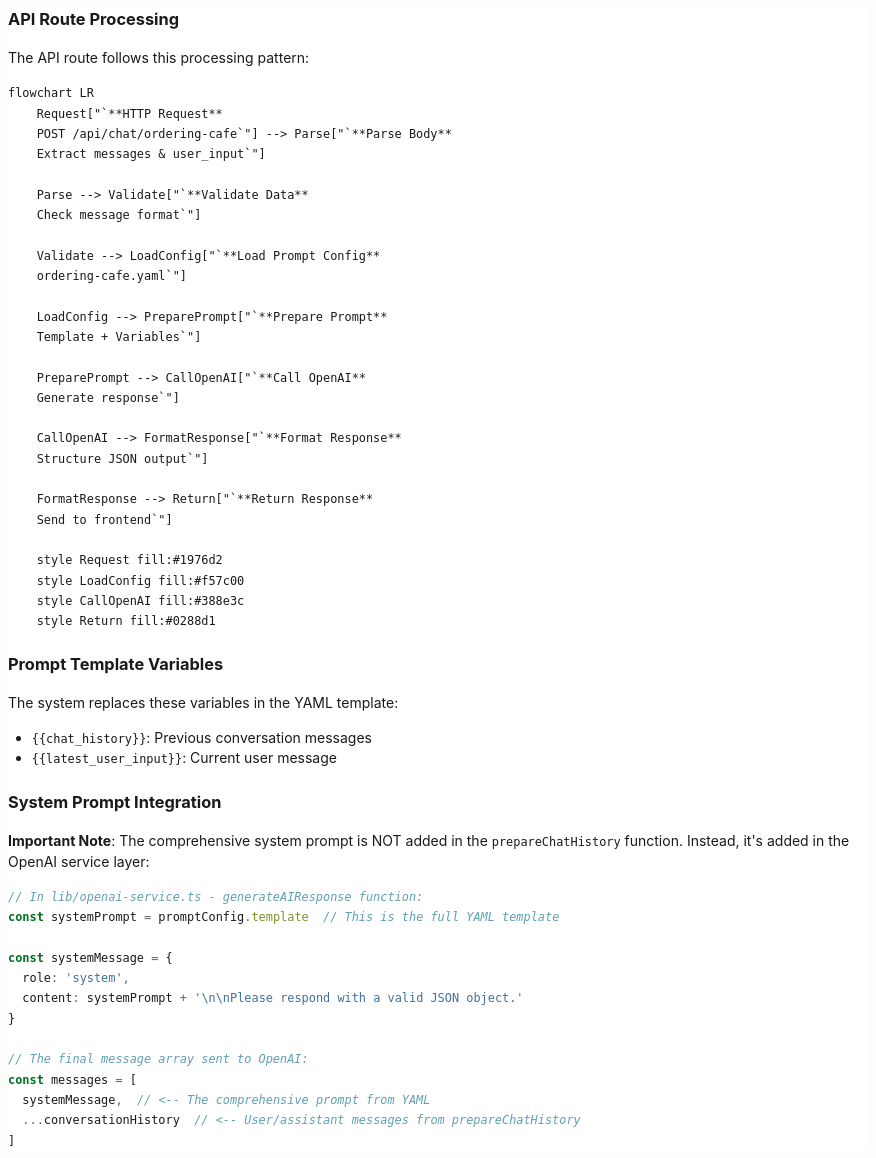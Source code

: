 ### API Route Processing

The API route follows this processing pattern:

```mermaid
flowchart LR
    Request["`**HTTP Request**
    POST /api/chat/ordering-cafe`"] --> Parse["`**Parse Body**
    Extract messages & user_input`"]
    
    Parse --> Validate["`**Validate Data**
    Check message format`"]
    
    Validate --> LoadConfig["`**Load Prompt Config**
    ordering-cafe.yaml`"]
    
    LoadConfig --> PreparePrompt["`**Prepare Prompt**
    Template + Variables`"]
    
    PreparePrompt --> CallOpenAI["`**Call OpenAI**
    Generate response`"]
    
    CallOpenAI --> FormatResponse["`**Format Response**
    Structure JSON output`"]
    
    FormatResponse --> Return["`**Return Response**
    Send to frontend`"]
    
    style Request fill:#1976d2
    style LoadConfig fill:#f57c00
    style CallOpenAI fill:#388e3c
    style Return fill:#0288d1
```

### Prompt Template Variables

The system replaces these variables in the YAML template:

- `{{chat_history}}`: Previous conversation messages
- `{{latest_user_input}}`: Current user message

### System Prompt Integration

**Important Note**: The comprehensive system prompt is NOT added in the `prepareChatHistory` function. Instead, it's added in the OpenAI service layer:

```typescript
// In lib/openai-service.ts - generateAIResponse function:
const systemPrompt = promptConfig.template  // This is the full YAML template

const systemMessage = {
  role: 'system',
  content: systemPrompt + '\n\nPlease respond with a valid JSON object.'
}

// The final message array sent to OpenAI:
const messages = [
  systemMessage,  // <-- The comprehensive prompt from YAML
  ...conversationHistory  // <-- User/assistant messages from prepareChatHistory
]
```
